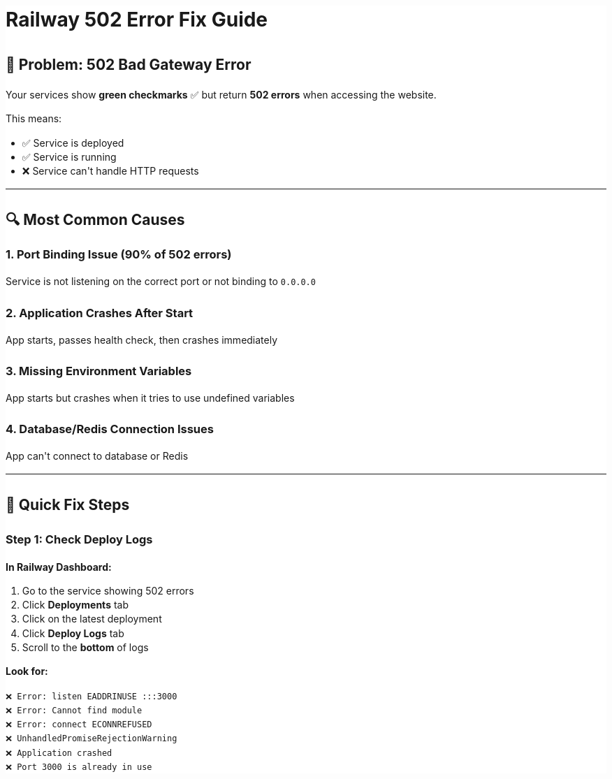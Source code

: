 # Railway 502 Error Fix Guide

## 🚨 Problem: 502 Bad Gateway Error

Your services show **green checkmarks** ✅ but return **502 errors** when accessing the website.

This means:
- ✅ Service is deployed
- ✅ Service is running
- ❌ Service can't handle HTTP requests

---

## 🔍 Most Common Causes

### 1. **Port Binding Issue** (90% of 502 errors)
Service is not listening on the correct port or not binding to `0.0.0.0`

### 2. **Application Crashes After Start**
App starts, passes health check, then crashes immediately

### 3. **Missing Environment Variables**
App starts but crashes when it tries to use undefined variables

### 4. **Database/Redis Connection Issues**
App can't connect to database or Redis

---

## 🚀 Quick Fix Steps

### Step 1: Check Deploy Logs

**In Railway Dashboard:**
1. Go to the service showing 502 errors
2. Click **Deployments** tab
3. Click on the latest deployment
4. Click **Deploy Logs** tab
5. Scroll to the **bottom** of logs

**Look for:**
```
❌ Error: listen EADDRINUSE :::3000
❌ Error: Cannot find module
❌ Error: connect ECONNREFUSED
❌ UnhandledPromiseRejectionWarning
❌ Application crashed
❌ Port 3000 is already in use
```
